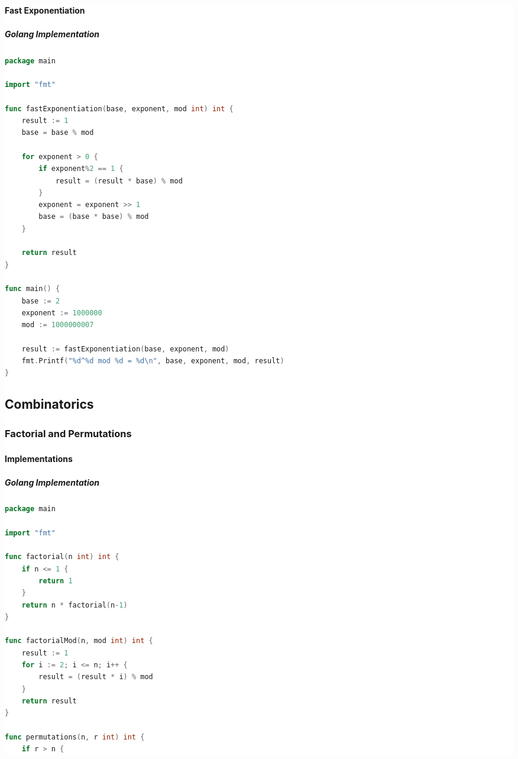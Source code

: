#### Fast Exponentiation

##### Golang Implementation

```go
package main

import "fmt"

func fastExponentiation(base, exponent, mod int) int {
    result := 1
    base = base % mod
    
    for exponent > 0 {
        if exponent%2 == 1 {
            result = (result * base) % mod
        }
        exponent = exponent >> 1
        base = (base * base) % mod
    }
    
    return result
}

func main() {
    base := 2
    exponent := 1000000
    mod := 1000000007
    
    result := fastExponentiation(base, exponent, mod)
    fmt.Printf("%d^%d mod %d = %d\n", base, exponent, mod, result)
}
```

## Combinatorics

### Factorial and Permutations

#### Implementations

##### Golang Implementation

```go
package main

import "fmt"

func factorial(n int) int {
    if n <= 1 {
        return 1
    }
    return n * factorial(n-1)
}

func factorialMod(n, mod int) int {
    result := 1
    for i := 2; i <= n; i++ {
        result = (result * i) % mod
    }
    return result
}

func permutations(n, r int) int {
    if r > n {
```
